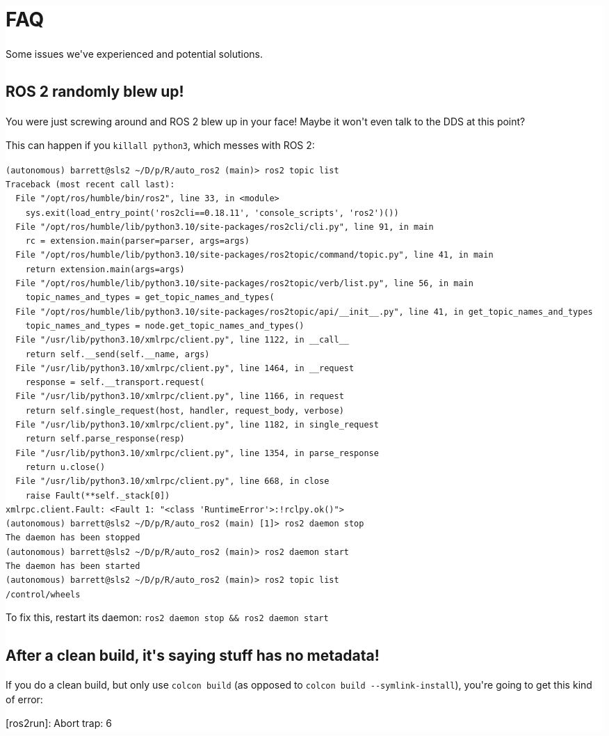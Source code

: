 # FAQ

Some issues we've experienced and potential solutions.

## ROS 2 randomly blew up!

You were just screwing around and ROS 2 blew up in your face! Maybe it won't even talk to the DDS at this point?

This can happen if you `killall python3`, which messes with ROS 2:

```python3
(autonomous) barrett@sls2 ~/D/p/R/auto_ros2 (main)> ros2 topic list
Traceback (most recent call last):
  File "/opt/ros/humble/bin/ros2", line 33, in <module>
    sys.exit(load_entry_point('ros2cli==0.18.11', 'console_scripts', 'ros2')())
  File "/opt/ros/humble/lib/python3.10/site-packages/ros2cli/cli.py", line 91, in main
    rc = extension.main(parser=parser, args=args)
  File "/opt/ros/humble/lib/python3.10/site-packages/ros2topic/command/topic.py", line 41, in main
    return extension.main(args=args)
  File "/opt/ros/humble/lib/python3.10/site-packages/ros2topic/verb/list.py", line 56, in main
    topic_names_and_types = get_topic_names_and_types(
  File "/opt/ros/humble/lib/python3.10/site-packages/ros2topic/api/__init__.py", line 41, in get_topic_names_and_types
    topic_names_and_types = node.get_topic_names_and_types()
  File "/usr/lib/python3.10/xmlrpc/client.py", line 1122, in __call__
    return self.__send(self.__name, args)
  File "/usr/lib/python3.10/xmlrpc/client.py", line 1464, in __request
    response = self.__transport.request(
  File "/usr/lib/python3.10/xmlrpc/client.py", line 1166, in request
    return self.single_request(host, handler, request_body, verbose)
  File "/usr/lib/python3.10/xmlrpc/client.py", line 1182, in single_request
    return self.parse_response(resp)
  File "/usr/lib/python3.10/xmlrpc/client.py", line 1354, in parse_response
    return u.close()
  File "/usr/lib/python3.10/xmlrpc/client.py", line 668, in close
    raise Fault(**self._stack[0])
xmlrpc.client.Fault: <Fault 1: "<class 'RuntimeError'>:!rclpy.ok()">
(autonomous) barrett@sls2 ~/D/p/R/auto_ros2 (main) [1]> ros2 daemon stop
The daemon has been stopped
(autonomous) barrett@sls2 ~/D/p/R/auto_ros2 (main)> ros2 daemon start
The daemon has been started
(autonomous) barrett@sls2 ~/D/p/R/auto_ros2 (main)> ros2 topic list
/control/wheels
```

To fix this, restart its daemon: `ros2 daemon stop && ros2 daemon start`

## After a clean build, it's saying stuff has no metadata!

If you do a clean build, but only use `colcon build` (as opposed to `colcon build --symlink-install`), you're going to get this kind of error:


[ros2run]: Abort trap: 6